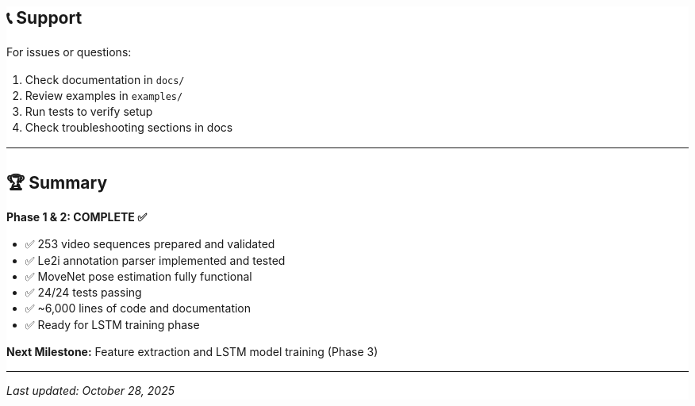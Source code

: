 
## 📞 Support

For issues or questions:
1. Check documentation in `docs/`
2. Review examples in `examples/`
3. Run tests to verify setup
4. Check troubleshooting sections in docs

---

## 🏆 Summary

**Phase 1 & 2: COMPLETE ✅**

- ✅ 253 video sequences prepared and validated
- ✅ Le2i annotation parser implemented and tested
- ✅ MoveNet pose estimation fully functional
- ✅ 24/24 tests passing
- ✅ ~6,000 lines of code and documentation
- ✅ Ready for LSTM training phase

**Next Milestone:** Feature extraction and LSTM model training (Phase 3)

---

*Last updated: October 28, 2025*

